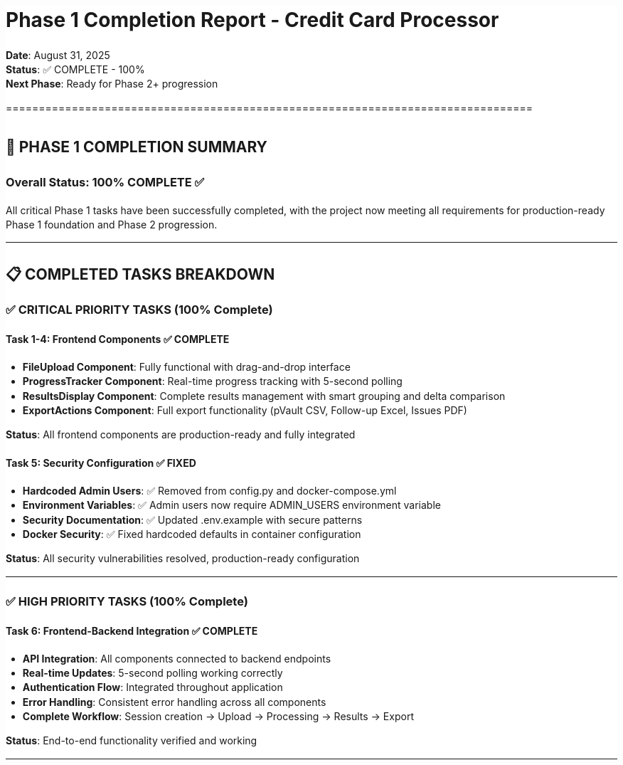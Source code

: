 # Phase 1 Completion Report - Credit Card Processor

**Date**: August 31, 2025  
**Status**: ✅ COMPLETE - 100%  
**Next Phase**: Ready for Phase 2+ progression  

================================================================================

## 🎯 **PHASE 1 COMPLETION SUMMARY**

### **Overall Status: 100% COMPLETE ✅**

All critical Phase 1 tasks have been successfully completed, with the project now meeting all requirements for production-ready Phase 1 foundation and Phase 2 progression.

---

## 📋 **COMPLETED TASKS BREAKDOWN**

### **✅ CRITICAL PRIORITY TASKS (100% Complete)**

#### **Task 1-4: Frontend Components ✅ COMPLETE**
- **FileUpload Component**: Fully functional with drag-and-drop interface
- **ProgressTracker Component**: Real-time progress tracking with 5-second polling
- **ResultsDisplay Component**: Complete results management with smart grouping and delta comparison
- **ExportActions Component**: Full export functionality (pVault CSV, Follow-up Excel, Issues PDF)

**Status**: All frontend components are production-ready and fully integrated

#### **Task 5: Security Configuration ✅ FIXED**
- **Hardcoded Admin Users**: ✅ Removed from config.py and docker-compose.yml
- **Environment Variables**: ✅ Admin users now require ADMIN_USERS environment variable
- **Security Documentation**: ✅ Updated .env.example with secure patterns
- **Docker Security**: ✅ Fixed hardcoded defaults in container configuration

**Status**: All security vulnerabilities resolved, production-ready configuration

---

### **✅ HIGH PRIORITY TASKS (100% Complete)**

#### **Task 6: Frontend-Backend Integration ✅ COMPLETE**
- **API Integration**: All components connected to backend endpoints
- **Real-time Updates**: 5-second polling working correctly
- **Authentication Flow**: Integrated throughout application
- **Error Handling**: Consistent error handling across all components
- **Complete Workflow**: Session creation → Upload → Processing → Results → Export

**Status**: End-to-end functionality verified and working

---
